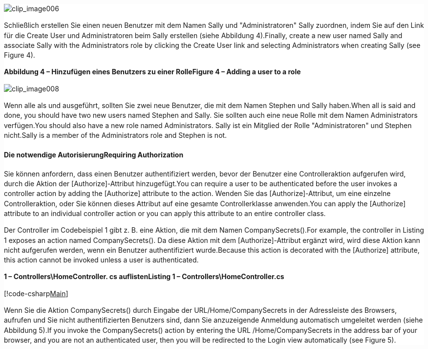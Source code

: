 ![clip_image006](authenticating-users-with-forms-authentication-cs/_static/image3.jpg)

<span data-ttu-id="6ef9f-129">Schließlich erstellen Sie einen neuen Benutzer mit dem Namen Sally und "Administratoren" Sally zuordnen, indem Sie auf den Link für die Create User und Administratoren beim Sally erstellen (siehe Abbildung 4).</span><span class="sxs-lookup"><span data-stu-id="6ef9f-129">Finally, create a new user named Sally and associate Sally with the Administrators role by clicking the Create User link and selecting Administrators when creating Sally (see Figure 4).</span></span>

<span data-ttu-id="6ef9f-130">**Abbildung 4 – Hinzufügen eines Benutzers zu einer Rolle**</span><span class="sxs-lookup"><span data-stu-id="6ef9f-130">**Figure 4 – Adding a user to a role**</span></span>

![clip_image008](authenticating-users-with-forms-authentication-cs/_static/image4.jpg)

<span data-ttu-id="6ef9f-132">Wenn alle als und ausgeführt, sollten Sie zwei neue Benutzer, die mit dem Namen Stephen und Sally haben.</span><span class="sxs-lookup"><span data-stu-id="6ef9f-132">When all is said and done, you should have two new users named Stephen and Sally.</span></span> <span data-ttu-id="6ef9f-133">Sie sollten auch eine neue Rolle mit dem Namen Administrators verfügen.</span><span class="sxs-lookup"><span data-stu-id="6ef9f-133">You should also have a new role named Administrators.</span></span> <span data-ttu-id="6ef9f-134">Sally ist ein Mitglied der Rolle "Administratoren" und Stephen nicht.</span><span class="sxs-lookup"><span data-stu-id="6ef9f-134">Sally is a member of the Administrators role and Stephen is not.</span></span>

#### <a name="requiring-authorization"></a><span data-ttu-id="6ef9f-135">Die notwendige Autorisierung</span><span class="sxs-lookup"><span data-stu-id="6ef9f-135">Requiring Authorization</span></span>

<span data-ttu-id="6ef9f-136">Sie können anfordern, dass einen Benutzer authentifiziert werden, bevor der Benutzer eine Controlleraktion aufgerufen wird, durch die Aktion der [Authorize]-Attribut hinzugefügt.</span><span class="sxs-lookup"><span data-stu-id="6ef9f-136">You can require a user to be authenticated before the user invokes a controller action by adding the [Authorize] attribute to the action.</span></span> <span data-ttu-id="6ef9f-137">Wenden Sie das [Authorize]-Attribut, um eine einzelne Controlleraktion, oder Sie können dieses Attribut auf eine gesamte Controllerklasse anwenden.</span><span class="sxs-lookup"><span data-stu-id="6ef9f-137">You can apply the [Authorize] attribute to an individual controller action or you can apply this attribute to an entire controller class.</span></span>

<span data-ttu-id="6ef9f-138">Der Controller im Codebeispiel 1 gibt z. B. eine Aktion, die mit dem Namen CompanySecrets().</span><span class="sxs-lookup"><span data-stu-id="6ef9f-138">For example, the controller in Listing 1 exposes an action named CompanySecrets().</span></span> <span data-ttu-id="6ef9f-139">Da diese Aktion mit dem [Authorize]-Attribut ergänzt wird, wird diese Aktion kann nicht aufgerufen werden, wenn ein Benutzer authentifiziert wurde.</span><span class="sxs-lookup"><span data-stu-id="6ef9f-139">Because this action is decorated with the [Authorize] attribute, this action cannot be invoked unless a user is authenticated.</span></span>

<span data-ttu-id="6ef9f-140">**1 – Controllers\HomeController. cs auflisten**</span><span class="sxs-lookup"><span data-stu-id="6ef9f-140">**Listing 1 – Controllers\HomeController.cs**</span></span>

[!code-csharp[Main](authenticating-users-with-forms-authentication-cs/samples/sample1.cs)]

<span data-ttu-id="6ef9f-141">Wenn Sie die Aktion CompanySecrets() durch Eingabe der URL/Home/CompanySecrets in der Adressleiste des Browsers, aufrufen und Sie nicht authentifizierten Benutzers sind, dann Sie anzuzeigende Anmeldung automatisch umgeleitet werden (siehe Abbildung 5).</span><span class="sxs-lookup"><span data-stu-id="6ef9f-141">If you invoke the CompanySecrets() action by entering the URL /Home/CompanySecrets in the address bar of your browser, and you are not an authenticated user, then you will be redirected to the Login view automatically (see Figure 5).</span></span>
